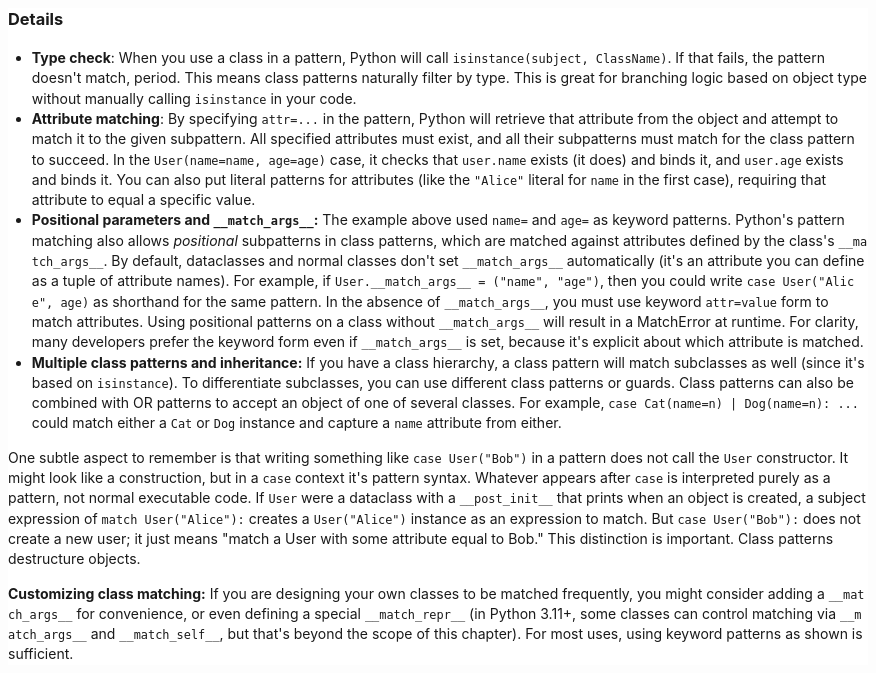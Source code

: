 ### Details

- **Type check**: When you use a class in a pattern, Python will call `isinstance(subject, ClassName)`.
  If that fails, the pattern doesn't match, period.
  This means class patterns naturally filter by type.
  This is great for branching logic based on object type without manually calling `isinstance` in your code.
- **Attribute matching**: By specifying `attr=...` in the pattern, Python will retrieve that attribute from the object and attempt to match it to the given subpattern.
  All specified attributes must exist, and all their subpatterns must match for the class pattern to succeed.
  In the `User(name=name, age=age)` case, it checks that `user.name` exists (it does) and binds it, and `user.age` exists and binds it.
  You can also put literal patterns for attributes (like the `"Alice"` literal for `name` in the first case), requiring that attribute to equal a specific value.
- **Positional parameters and `__match_args__`:** The example above used `name=` and `age=` as keyword patterns.
  Python's pattern matching also allows _positional_ subpatterns in class patterns, which are matched against attributes defined by the class's `__match_args__`.
  By default, dataclasses and normal classes don't set `__match_args__` automatically (it's an attribute you can define as a tuple of attribute names).
  For example, if `User.__match_args__ = ("name", "age")`, then you could write `case User("Alice", age)` as shorthand for the same pattern.
  In the absence of `__match_args__`, you must use keyword `attr=value` form to match attributes.
  Using positional patterns on a class without `__match_args__` will result in a MatchError at runtime.
  For clarity, many developers prefer the keyword form even if `__match_args__` is set, because it's explicit about which attribute is matched.
- **Multiple class patterns and inheritance:** If you have a class hierarchy, a class pattern will match subclasses as well (since it's based on `isinstance`).
  To differentiate subclasses, you can use different class patterns or guards.
  Class patterns can also be combined with OR patterns to accept an object of one of several classes.
  For example, `case Cat(name=n) | Dog(name=n): ...` could match either a `Cat` or `Dog` instance and capture a `name` attribute from either.

One subtle aspect to remember is that writing something like `case User("Bob")` in a pattern does not call the `User` constructor.
It might look like a construction, but in a `case` context it's pattern syntax.
Whatever appears after `case` is interpreted purely as a pattern, not normal executable code.
If `User` were a dataclass with a `__post_init__` that prints when an object is created,
a subject expression of `match User("Alice"):` creates a `User("Alice")` instance as an expression to match.
But `case User("Bob"):` does not create a new user; it just means "match a User with some attribute equal to Bob."
This distinction is important.
Class patterns destructure objects.

**Customizing class matching:** If you are designing your own classes to be matched frequently, you might consider adding a `__match_args__` for convenience, or even defining a special `__match_repr__` (in Python 3.11+, some classes can control matching via `__match_args__` and
`__match_self__`, but that's beyond the scope of this chapter).
For most uses, using keyword patterns as shown is sufficient.
